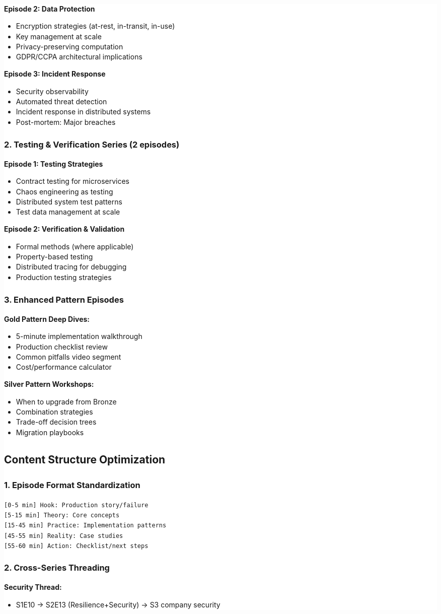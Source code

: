 **Episode 2: Data Protection**
- Encryption strategies (at-rest, in-transit, in-use)
- Key management at scale
- Privacy-preserving computation
- GDPR/CCPA architectural implications

**Episode 3: Incident Response**
- Security observability
- Automated threat detection
- Incident response in distributed systems
- Post-mortem: Major breaches

### 2. Testing & Verification Series (2 episodes)
**Episode 1: Testing Strategies**
- Contract testing for microservices
- Chaos engineering as testing
- Distributed system test patterns
- Test data management at scale

**Episode 2: Verification & Validation**
- Formal methods (where applicable)
- Property-based testing
- Distributed tracing for debugging
- Production testing strategies

### 3. Enhanced Pattern Episodes
**Gold Pattern Deep Dives:**
- 5-minute implementation walkthrough
- Production checklist review
- Common pitfalls video segment
- Cost/performance calculator

**Silver Pattern Workshops:**
- When to upgrade from Bronze
- Combination strategies
- Trade-off decision trees
- Migration playbooks

## Content Structure Optimization

### 1. Episode Format Standardization
```
[0-5 min] Hook: Production story/failure
[5-15 min] Theory: Core concepts
[15-45 min] Practice: Implementation patterns
[45-55 min] Reality: Case studies
[55-60 min] Action: Checklist/next steps
```

### 2. Cross-Series Threading
**Security Thread:**
- S1E10 → S2E13 (Resilience+Security) → S3 company security
